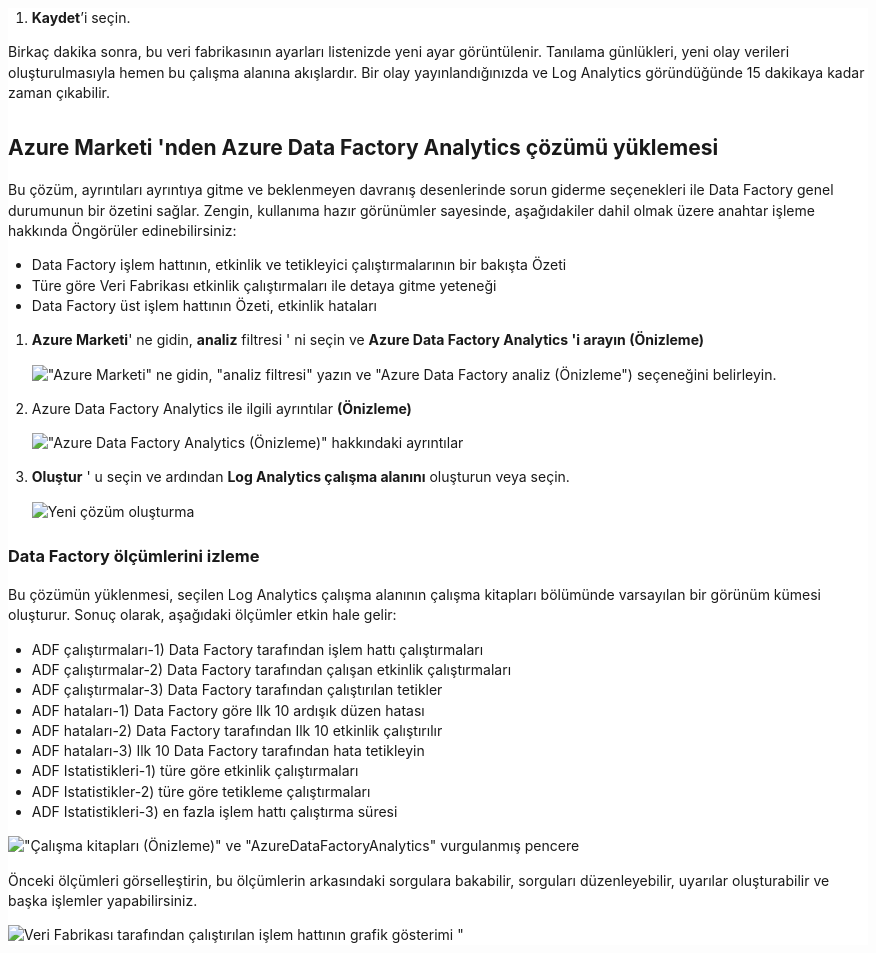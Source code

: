 1. **Kaydet**’i seçin.

Birkaç dakika sonra, bu veri fabrikasının ayarları listenizde yeni ayar görüntülenir. Tanılama günlükleri, yeni olay verileri oluşturulmasıyla hemen bu çalışma alanına akışlardır. Bir olay yayınlandığınızda ve Log Analytics göründüğünde 15 dakikaya kadar zaman çıkabilir.

## <a name="install-azure-data-factory-analytics-solution-from-azure-marketplace"></a>Azure Marketi 'nden Azure Data Factory Analytics çözümü yüklemesi

Bu çözüm, ayrıntıları ayrıntıya gitme ve beklenmeyen davranış desenlerinde sorun giderme seçenekleri ile Data Factory genel durumunun bir özetini sağlar. Zengin, kullanıma hazır görünümler sayesinde, aşağıdakiler dahil olmak üzere anahtar işleme hakkında Öngörüler edinebilirsiniz:

* Data Factory işlem hattının, etkinlik ve tetikleyici çalıştırmalarının bir bakışta Özeti
* Türe göre Veri Fabrikası etkinlik çalıştırmaları ile detaya gitme yeteneği
* Data Factory üst işlem hattının Özeti, etkinlik hataları

1. **Azure Marketi**' ne gidin, **analiz** filtresi ' ni seçin ve **Azure Data Factory Analytics 'i arayın (Önizleme)**

   !["Azure Marketi" ne gidin, "analiz filtresi" yazın ve "Azure Data Factory analiz (Önizleme") seçeneğini belirleyin.](media/data-factory-monitor-oms/monitor-oms-image3.png)

1. Azure Data Factory Analytics ile ilgili ayrıntılar **(Önizleme)**

   !["Azure Data Factory Analytics (Önizleme)" hakkındaki ayrıntılar](media/data-factory-monitor-oms/monitor-oms-image4.png)

1. **Oluştur** ' u seçin ve ardından **Log Analytics çalışma alanını** oluşturun veya seçin.

   ![Yeni çözüm oluşturma](media/data-factory-monitor-oms/monitor-log-analytics-image-5.png)

### <a name="monitor-data-factory-metrics"></a>Data Factory ölçümlerini izleme

Bu çözümün yüklenmesi, seçilen Log Analytics çalışma alanının çalışma kitapları bölümünde varsayılan bir görünüm kümesi oluşturur. Sonuç olarak, aşağıdaki ölçümler etkin hale gelir:

* ADF çalıştırmaları-1) Data Factory tarafından işlem hattı çalıştırmaları
* ADF çalıştırmalar-2) Data Factory tarafından çalışan etkinlik çalıştırmaları
* ADF çalıştırmalar-3) Data Factory tarafından çalıştırılan tetikler
* ADF hataları-1) Data Factory göre Ilk 10 ardışık düzen hatası
* ADF hataları-2) Data Factory tarafından Ilk 10 etkinlik çalıştırılır
* ADF hataları-3) Ilk 10 Data Factory tarafından hata tetikleyin
* ADF Istatistikleri-1) türe göre etkinlik çalıştırmaları
* ADF Istatistikler-2) türe göre tetikleme çalıştırmaları
* ADF Istatistikleri-3) en fazla işlem hattı çalıştırma süresi

!["Çalışma kitapları (Önizleme)" ve "AzureDataFactoryAnalytics" vurgulanmış pencere](media/data-factory-monitor-oms/monitor-oms-image6.png)

Önceki ölçümleri görselleştirin, bu ölçümlerin arkasındaki sorgulara bakabilir, sorguları düzenleyebilir, uyarılar oluşturabilir ve başka işlemler yapabilirsiniz.

![Veri Fabrikası tarafından çalıştırılan işlem hattının grafik gösterimi "](media/data-factory-monitor-oms/monitor-oms-image8.png)
